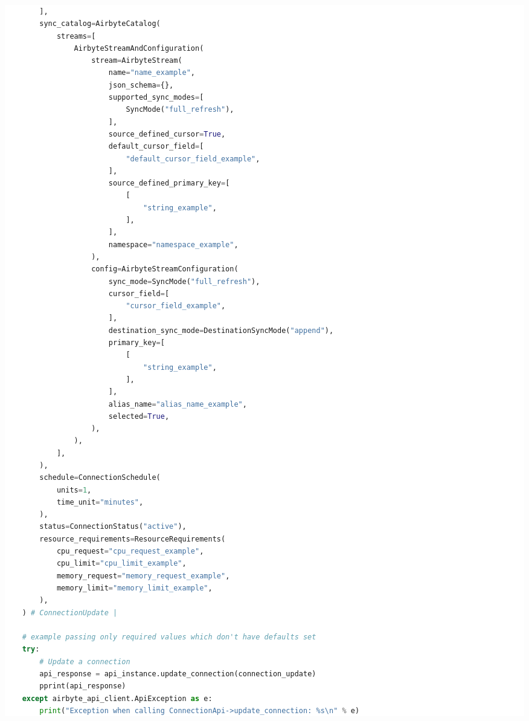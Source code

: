 ```python
        ],
        sync_catalog=AirbyteCatalog(
            streams=[
                AirbyteStreamAndConfiguration(
                    stream=AirbyteStream(
                        name="name_example",
                        json_schema={},
                        supported_sync_modes=[
                            SyncMode("full_refresh"),
                        ],
                        source_defined_cursor=True,
                        default_cursor_field=[
                            "default_cursor_field_example",
                        ],
                        source_defined_primary_key=[
                            [
                                "string_example",
                            ],
                        ],
                        namespace="namespace_example",
                    ),
                    config=AirbyteStreamConfiguration(
                        sync_mode=SyncMode("full_refresh"),
                        cursor_field=[
                            "cursor_field_example",
                        ],
                        destination_sync_mode=DestinationSyncMode("append"),
                        primary_key=[
                            [
                                "string_example",
                            ],
                        ],
                        alias_name="alias_name_example",
                        selected=True,
                    ),
                ),
            ],
        ),
        schedule=ConnectionSchedule(
            units=1,
            time_unit="minutes",
        ),
        status=ConnectionStatus("active"),
        resource_requirements=ResourceRequirements(
            cpu_request="cpu_request_example",
            cpu_limit="cpu_limit_example",
            memory_request="memory_request_example",
            memory_limit="memory_limit_example",
        ),
    ) # ConnectionUpdate | 

    # example passing only required values which don't have defaults set
    try:
        # Update a connection
        api_response = api_instance.update_connection(connection_update)
        pprint(api_response)
    except airbyte_api_client.ApiException as e:
        print("Exception when calling ConnectionApi->update_connection: %s\n" % e)
```
